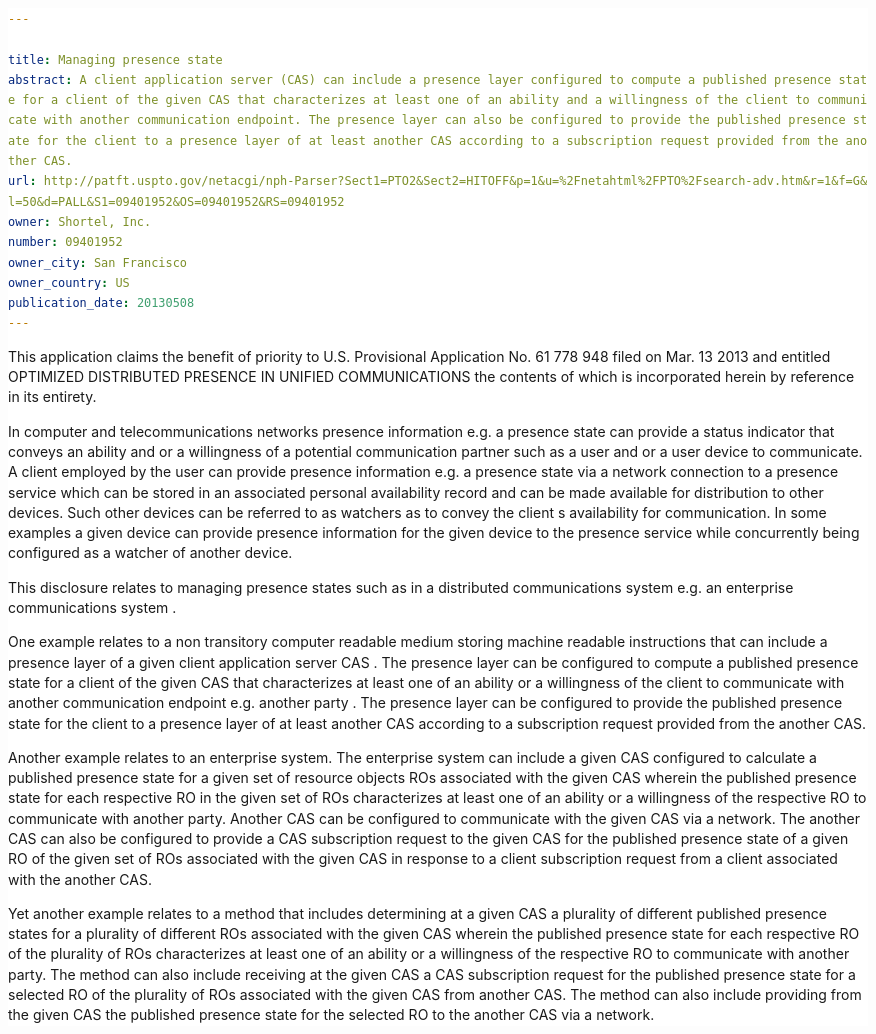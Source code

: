 ```yaml
---

title: Managing presence state
abstract: A client application server (CAS) can include a presence layer configured to compute a published presence state for a client of the given CAS that characterizes at least one of an ability and a willingness of the client to communicate with another communication endpoint. The presence layer can also be configured to provide the published presence state for the client to a presence layer of at least another CAS according to a subscription request provided from the another CAS.
url: http://patft.uspto.gov/netacgi/nph-Parser?Sect1=PTO2&Sect2=HITOFF&p=1&u=%2Fnetahtml%2FPTO%2Fsearch-adv.htm&r=1&f=G&l=50&d=PALL&S1=09401952&OS=09401952&RS=09401952
owner: Shortel, Inc.
number: 09401952
owner_city: San Francisco
owner_country: US
publication_date: 20130508
---
```

This application claims the benefit of priority to U.S. Provisional Application No. 61 778 948 filed on Mar. 13 2013 and entitled OPTIMIZED DISTRIBUTED PRESENCE IN UNIFIED COMMUNICATIONS the contents of which is incorporated herein by reference in its entirety.

In computer and telecommunications networks presence information e.g. a presence state can provide a status indicator that conveys an ability and or a willingness of a potential communication partner such as a user and or a user device to communicate. A client employed by the user can provide presence information e.g. a presence state via a network connection to a presence service which can be stored in an associated personal availability record and can be made available for distribution to other devices. Such other devices can be referred to as watchers as to convey the client s availability for communication. In some examples a given device can provide presence information for the given device to the presence service while concurrently being configured as a watcher of another device.

This disclosure relates to managing presence states such as in a distributed communications system e.g. an enterprise communications system .

One example relates to a non transitory computer readable medium storing machine readable instructions that can include a presence layer of a given client application server CAS . The presence layer can be configured to compute a published presence state for a client of the given CAS that characterizes at least one of an ability or a willingness of the client to communicate with another communication endpoint e.g. another party . The presence layer can be configured to provide the published presence state for the client to a presence layer of at least another CAS according to a subscription request provided from the another CAS.

Another example relates to an enterprise system. The enterprise system can include a given CAS configured to calculate a published presence state for a given set of resource objects ROs associated with the given CAS wherein the published presence state for each respective RO in the given set of ROs characterizes at least one of an ability or a willingness of the respective RO to communicate with another party. Another CAS can be configured to communicate with the given CAS via a network. The another CAS can also be configured to provide a CAS subscription request to the given CAS for the published presence state of a given RO of the given set of ROs associated with the given CAS in response to a client subscription request from a client associated with the another CAS.

Yet another example relates to a method that includes determining at a given CAS a plurality of different published presence states for a plurality of different ROs associated with the given CAS wherein the published presence state for each respective RO of the plurality of ROs characterizes at least one of an ability or a willingness of the respective RO to communicate with another party. The method can also include receiving at the given CAS a CAS subscription request for the published presence state for a selected RO of the plurality of ROs associated with the given CAS from another CAS. The method can also include providing from the given CAS the published presence state for the selected RO to the another CAS via a network.
